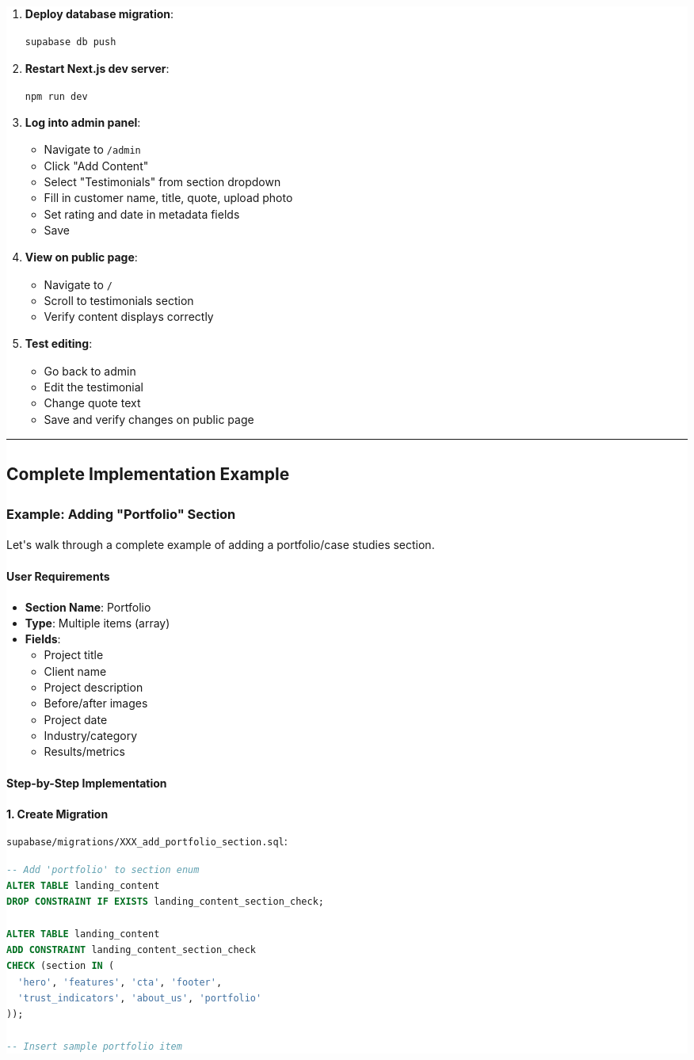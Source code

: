 1. **Deploy database migration**:
   ```bash
   supabase db push
   ```

2. **Restart Next.js dev server**:
   ```bash
   npm run dev
   ```

3. **Log into admin panel**:
   - Navigate to `/admin`
   - Click "Add Content"
   - Select "Testimonials" from section dropdown
   - Fill in customer name, title, quote, upload photo
   - Set rating and date in metadata fields
   - Save

4. **View on public page**:
   - Navigate to `/`
   - Scroll to testimonials section
   - Verify content displays correctly

5. **Test editing**:
   - Go back to admin
   - Edit the testimonial
   - Change quote text
   - Save and verify changes on public page

---

## Complete Implementation Example

### Example: Adding "Portfolio" Section

Let's walk through a complete example of adding a portfolio/case studies section.

#### User Requirements
- **Section Name**: Portfolio
- **Type**: Multiple items (array)
- **Fields**:
  - Project title
  - Client name
  - Project description
  - Before/after images
  - Project date
  - Industry/category
  - Results/metrics

#### Step-by-Step Implementation

**1. Create Migration**

`supabase/migrations/XXX_add_portfolio_section.sql`:
```sql
-- Add 'portfolio' to section enum
ALTER TABLE landing_content 
DROP CONSTRAINT IF EXISTS landing_content_section_check;

ALTER TABLE landing_content 
ADD CONSTRAINT landing_content_section_check 
CHECK (section IN (
  'hero', 'features', 'cta', 'footer', 
  'trust_indicators', 'about_us', 'portfolio'
));

-- Insert sample portfolio item
```